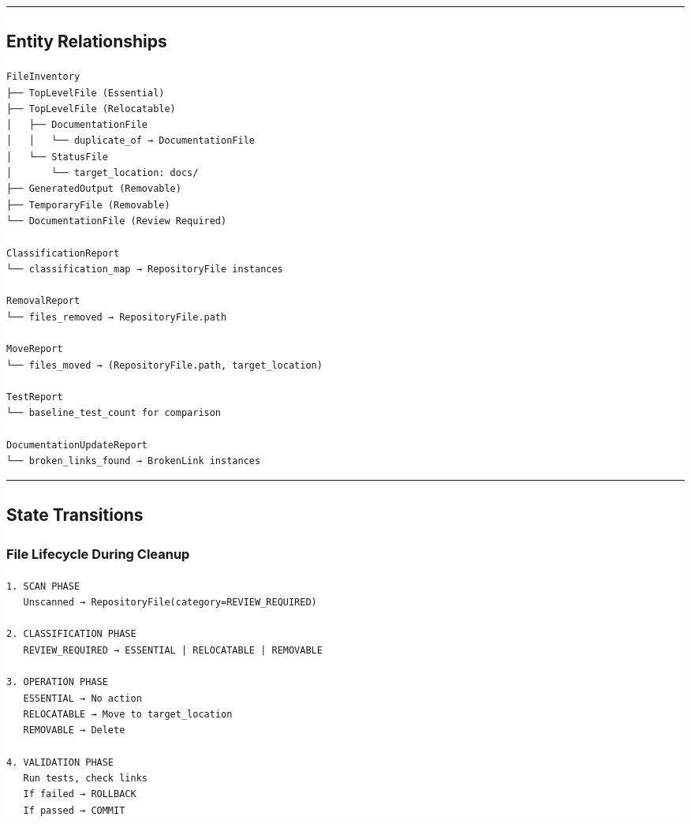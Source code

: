 
---

## Entity Relationships

```
FileInventory
├── TopLevelFile (Essential)
├── TopLevelFile (Relocatable)
│   ├── DocumentationFile
│   │   └── duplicate_of → DocumentationFile
│   └── StatusFile
│       └── target_location: docs/
├── GeneratedOutput (Removable)
├── TemporaryFile (Removable)
└── DocumentationFile (Review Required)

ClassificationReport
└── classification_map → RepositoryFile instances

RemovalReport
└── files_removed → RepositoryFile.path

MoveReport
└── files_moved → (RepositoryFile.path, target_location)

TestReport
└── baseline_test_count for comparison

DocumentationUpdateReport
└── broken_links_found → BrokenLink instances
```

---

## State Transitions

### File Lifecycle During Cleanup

```
1. SCAN PHASE
   Unscanned → RepositoryFile(category=REVIEW_REQUIRED)

2. CLASSIFICATION PHASE
   REVIEW_REQUIRED → ESSENTIAL | RELOCATABLE | REMOVABLE

3. OPERATION PHASE
   ESSENTIAL → No action
   RELOCATABLE → Move to target_location
   REMOVABLE → Delete

4. VALIDATION PHASE
   Run tests, check links
   If failed → ROLLBACK
   If passed → COMMIT
```
